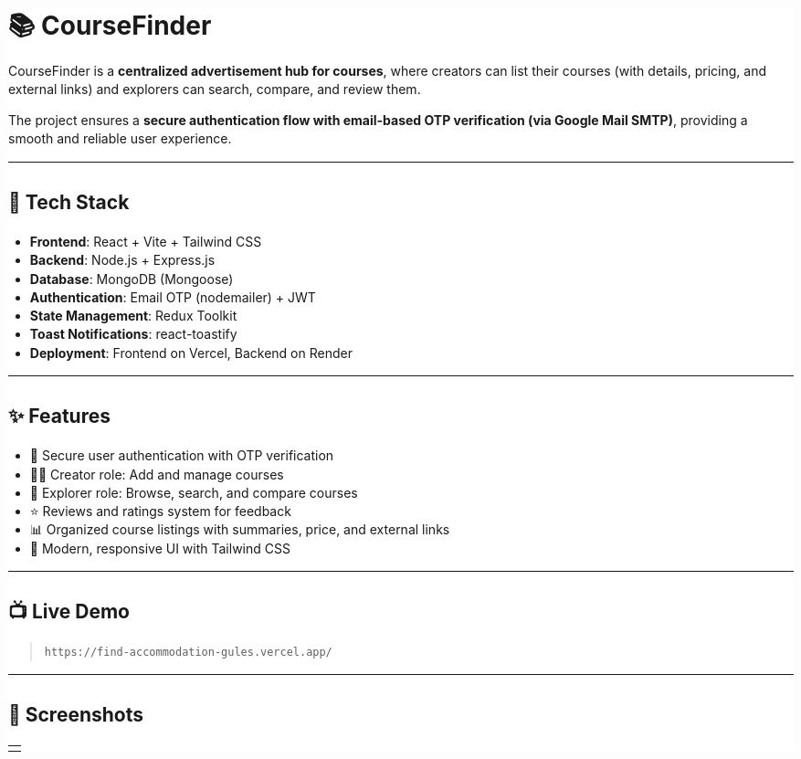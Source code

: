 # 📚 CourseFinder

CourseFinder is a **centralized advertisement hub for courses**, where creators can list their courses (with details, pricing, and external links) and explorers can search, compare, and review them.

The project ensures a **secure authentication flow with email-based OTP verification (via Google Mail SMTP)**, providing a smooth and reliable user experience.

---

## 🧰 Tech Stack

* **Frontend**: React + Vite + Tailwind CSS 
* **Backend**: Node.js + Express.js
* **Database**: MongoDB (Mongoose)
* **Authentication**: Email OTP (nodemailer) + JWT
* **State Management**: Redux Toolkit
* **Toast Notifications**: react-toastify
* **Deployment**: Frontend on Vercel, Backend on Render

---

## ✨ Features

* 🔐 Secure user authentication with OTP verification
* 👨‍🏫 Creator role: Add and manage courses
* 🔎 Explorer role: Browse, search, and compare courses
* ⭐ Reviews and ratings system for feedback
* 📊 Organized course listings with summaries, price, and external links
* 🎨 Modern, responsive UI with Tailwind CSS

---

## 📺 Live Demo

> `https://find-accommodation-gules.vercel.app/`

---

## 📸 Screenshots

<table>
  <tr>
    <td>